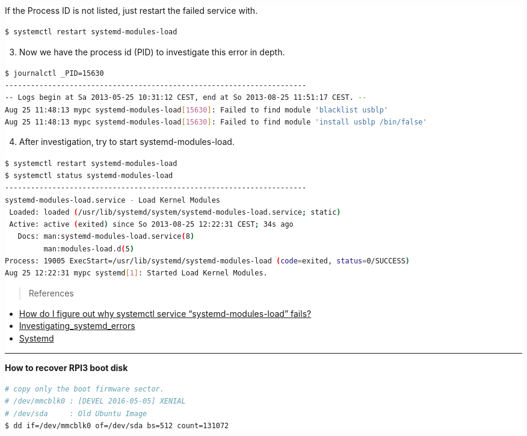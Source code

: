   If the Process ID is not listed, just restart the failed service with.  

  ```sh  
$ systemctl restart systemd-modules-load
```

3. Now we have the process id (PID) to investigate this error in depth.  

  ```sh
$ journalctl _PID=15630
----------------------------------------------------------------------
-- Logs begin at Sa 2013-05-25 10:31:12 CEST, end at So 2013-08-25 11:51:17 CEST. --
Aug 25 11:48:13 mypc systemd-modules-load[15630]: Failed to find module 'blacklist usblp'
Aug 25 11:48:13 mypc systemd-modules-load[15630]: Failed to find module 'install usblp /bin/false'
```

4. After investigation, try to start systemd-modules-load.  

  ```sh  
$ systemctl restart systemd-modules-load  
$ systemctl status systemd-modules-load
----------------------------------------------------------------------
systemd-modules-load.service - Load Kernel Modules
   Loaded: loaded (/usr/lib/systemd/system/systemd-modules-load.service; static)
   Active: active (exited) since So 2013-08-25 12:22:31 CEST; 34s ago
     Docs: man:systemd-modules-load.service(8)
           man:modules-load.d(5)
 Process: 19005 ExecStart=/usr/lib/systemd/systemd-modules-load (code=exited, status=0/SUCCESS)
Aug 25 12:22:31 mypc systemd[1]: Started Load Kernel Modules.  
```

> References  

- [How do I figure out why systemctl service “systemd-modules-load” fails?](http://superuser.com/questions/997938/how-do-i-figure-out-why-systemctl-service-systemd-modules-load-fails)  
- [Investigating_systemd_errors](https://wiki.archlinux.org/index.php/systemd#Investigating_systemd_errors)  
- [Systemd](https://wiki.gentoo.org/wiki/Systemd)

- - - 

**How to recover RPI3 boot disk**

```sh
# copy only the boot firmware sector. 
# /dev/mmcblk0 : [DEVEL 2016-05-05] XENIAL
# /dev/sda     : Old Ubuntu Image
$ dd if=/dev/mmcblk0 of=/dev/sda bs=512 count=131072
```